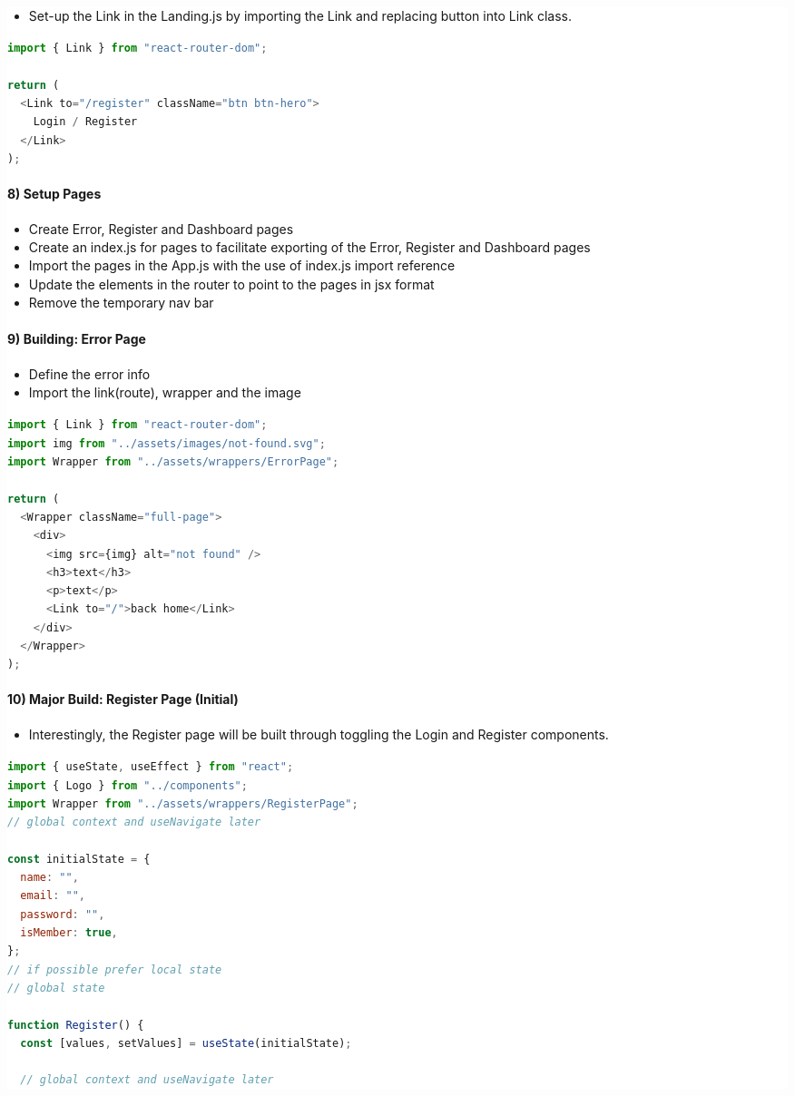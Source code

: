 - Set-up the Link in the Landing.js by importing the Link and replacing button into Link class.

```js
import { Link } from "react-router-dom";

return (
  <Link to="/register" className="btn btn-hero">
    Login / Register
  </Link>
);
```

#### 8) Setup Pages

- Create Error, Register and Dashboard pages
- Create an index.js for pages to facilitate exporting of the Error, Register and Dashboard pages
- Import the pages in the App.js with the use of index.js import reference
- Update the elements in the router to point to the pages in jsx format
- Remove the temporary nav bar

#### 9) Building: Error Page

- Define the error info
- Import the link(route), wrapper and the image

```js
import { Link } from "react-router-dom";
import img from "../assets/images/not-found.svg";
import Wrapper from "../assets/wrappers/ErrorPage";

return (
  <Wrapper className="full-page">
    <div>
      <img src={img} alt="not found" />
      <h3>text</h3>
      <p>text</p>
      <Link to="/">back home</Link>
    </div>
  </Wrapper>
);
```

#### 10) Major Build: Register Page (Initial)

- Interestingly, the Register page will be built through toggling the Login and Register components.

```js
import { useState, useEffect } from "react";
import { Logo } from "../components";
import Wrapper from "../assets/wrappers/RegisterPage";
// global context and useNavigate later

const initialState = {
  name: "",
  email: "",
  password: "",
  isMember: true,
};
// if possible prefer local state
// global state

function Register() {
  const [values, setValues] = useState(initialState);

  // global context and useNavigate later

```